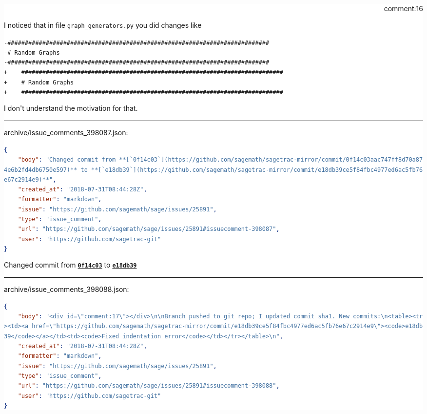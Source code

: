 <div id="comment:16" align="right">comment:16</div>

I noticed that in file `graph_generators.py` you did changes like

```
-###########################################################################
-# Random Graphs
-###########################################################################
+    ###########################################################################
+    # Random Graphs
+    ###########################################################################
```
I don't understand the motivation for that.



---

archive/issue_comments_398087.json:
```json
{
    "body": "Changed commit from **[`0f14c03`](https://github.com/sagemath/sagetrac-mirror/commit/0f14c03aac747ff8d70a874e6b2fd4db6750e597)** to **[`e18db39`](https://github.com/sagemath/sagetrac-mirror/commit/e18db39ce5f84fbc4977ed6ac5fb76e67c2914e9)**",
    "created_at": "2018-07-31T08:44:28Z",
    "formatter": "markdown",
    "issue": "https://github.com/sagemath/sage/issues/25891",
    "type": "issue_comment",
    "url": "https://github.com/sagemath/sage/issues/25891#issuecomment-398087",
    "user": "https://github.com/sagetrac-git"
}
```

Changed commit from **[`0f14c03`](https://github.com/sagemath/sagetrac-mirror/commit/0f14c03aac747ff8d70a874e6b2fd4db6750e597)** to **[`e18db39`](https://github.com/sagemath/sagetrac-mirror/commit/e18db39ce5f84fbc4977ed6ac5fb76e67c2914e9)**



---

archive/issue_comments_398088.json:
```json
{
    "body": "<div id=\"comment:17\"></div>\n\nBranch pushed to git repo; I updated commit sha1. New commits:\n<table><tr><td><a href=\"https://github.com/sagemath/sagetrac-mirror/commit/e18db39ce5f84fbc4977ed6ac5fb76e67c2914e9\"><code>e18db39</code></a></td><td><code>Fixed indentation error</code></td></tr></table>\n",
    "created_at": "2018-07-31T08:44:28Z",
    "formatter": "markdown",
    "issue": "https://github.com/sagemath/sage/issues/25891",
    "type": "issue_comment",
    "url": "https://github.com/sagemath/sage/issues/25891#issuecomment-398088",
    "user": "https://github.com/sagetrac-git"
}
```
